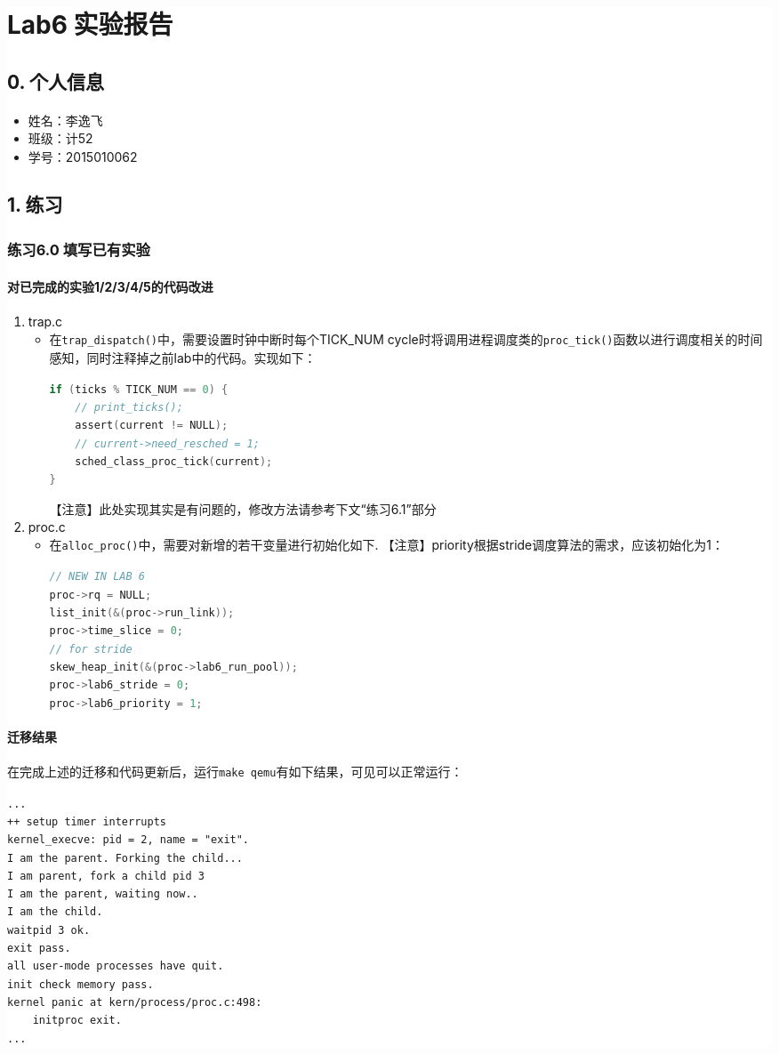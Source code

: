 # Lab6 实验报告

## 0. 个人信息

- 姓名：李逸飞
- 班级：计52
- 学号：2015010062

## 1. 练习

### 练习6.0 填写已有实验

#### 对已完成的实验1/2/3/4/5的代码改进

1. trap.c
    - 在`trap_dispatch()`中，需要设置时钟中断时每个TICK_NUM cycle时将调用进程调度类的`proc_tick()`函数以进行调度相关的时间感知，同时注释掉之前lab中的代码。实现如下：
        ```c
        if (ticks % TICK_NUM == 0) {
            // print_ticks();
            assert(current != NULL);
            // current->need_resched = 1;
            sched_class_proc_tick(current);
        }
        ```
        【注意】此处实现其实是有问题的，修改方法请参考下文“练习6.1”部分
2. proc.c
    - 在`alloc_proc()`中，需要对新增的若干变量进行初始化如下. 【注意】priority根据stride调度算法的需求，应该初始化为1：
        ```c
        // NEW IN LAB 6
        proc->rq = NULL;
        list_init(&(proc->run_link));
        proc->time_slice = 0;
        // for stride
        skew_heap_init(&(proc->lab6_run_pool));
        proc->lab6_stride = 0;
        proc->lab6_priority = 1;
        ```

#### 迁移结果

在完成上述的迁移和代码更新后，运行`make qemu`有如下结果，可见可以正常运行：

```gdb
...
++ setup timer interrupts
kernel_execve: pid = 2, name = "exit".
I am the parent. Forking the child...
I am parent, fork a child pid 3
I am the parent, waiting now..
I am the child.
waitpid 3 ok.
exit pass.
all user-mode processes have quit.
init check memory pass.
kernel panic at kern/process/proc.c:498:
    initproc exit.
...
```
